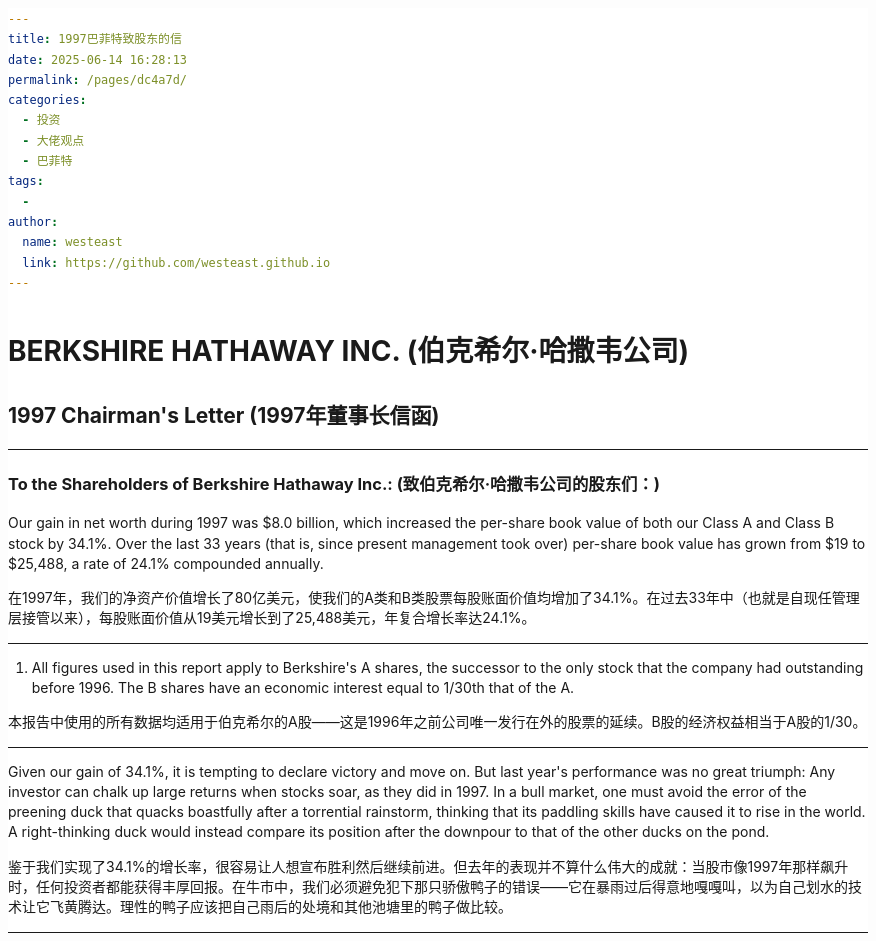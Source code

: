 ```yaml
---
title: 1997巴菲特致股东的信
date: 2025-06-14 16:28:13
permalink: /pages/dc4a7d/
categories:
  - 投资
  - 大佬观点
  - 巴菲特
tags:
  - 
author: 
  name: westeast
  link: https://github.com/westeast.github.io
---
```

# BERKSHIRE HATHAWAY INC. (伯克希尔·哈撒韦公司)  
## 1997 Chairman's Letter (1997年董事长信函)

---

### To the Shareholders of Berkshire Hathaway Inc.: (致伯克希尔·哈撒韦公司的股东们：)

Our gain in net worth during 1997 was $8.0 billion, which increased the per-share book value of both our Class A and Class B stock by 34.1%. Over the last 33 years (that is, since present management took over) per-share book value has grown from $19 to $25,488, a rate of 24.1% compounded annually.

在1997年，我们的净资产价值增长了80亿美元，使我们的A类和B类股票每股账面价值均增加了34.1%。在过去33年中（也就是自现任管理层接管以来），每股账面价值从19美元增长到了25,488美元，年复合增长率达24.1%。

---

1. All figures used in this report apply to Berkshire's A shares, the successor to the only stock that the company had outstanding before 1996. The B shares have an economic interest equal to 1/30th that of the A.

本报告中使用的所有数据均适用于伯克希尔的A股——这是1996年之前公司唯一发行在外的股票的延续。B股的经济权益相当于A股的1/30。

---

Given our gain of 34.1%, it is tempting to declare victory and move on. But last year's performance was no great triumph: Any investor can chalk up large returns when stocks soar, as they did in 1997. In a bull market, one must avoid the error of the preening duck that quacks boastfully after a torrential rainstorm, thinking that its paddling skills have caused it to rise in the world. A right-thinking duck would instead compare its position after the downpour to that of the other ducks on the pond.

鉴于我们实现了34.1%的增长率，很容易让人想宣布胜利然后继续前进。但去年的表现并不算什么伟大的成就：当股市像1997年那样飙升时，任何投资者都能获得丰厚回报。在牛市中，我们必须避免犯下那只骄傲鸭子的错误——它在暴雨过后得意地嘎嘎叫，以为自己划水的技术让它飞黄腾达。理性的鸭子应该把自己雨后的处境和其他池塘里的鸭子做比较。

---

